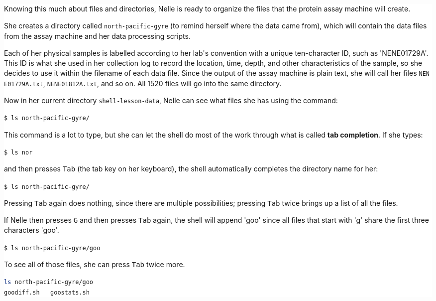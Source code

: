 Knowing this much about files and directories,
Nelle is ready to organize the files that the protein assay machine will create.

She creates a directory called `north-pacific-gyre`
(to remind herself where the data came from),
which will contain the data files from the assay machine
and her data processing scripts.

Each of her physical samples is labelled according to her lab's convention
with a unique ten-character ID,
such as 'NENE01729A'.
This ID is what she used in her collection log
to record the location, time, depth, and other characteristics of the sample,
so she decides to use it within the filename of each data file.
Since the output of the assay machine is plain text,
she will call her files `NENE01729A.txt`, `NENE01812A.txt`, and so on.
All 1520 files will go into the same directory.

Now in her current directory `shell-lesson-data`,
Nelle can see what files she has using the command:

```bash
$ ls north-pacific-gyre/
```

This command is a lot to type,
but she can let the shell do most of the work through what is called **tab completion**.
If she types:

```bash
$ ls nor
```

and then presses <kbd>Tab</kbd> (the tab key on her keyboard),
the shell automatically completes the directory name for her:

```bash
$ ls north-pacific-gyre/
```

Pressing <kbd>Tab</kbd> again does nothing,
since there are multiple possibilities;
pressing <kbd>Tab</kbd> twice brings up a list of all the files.

If Nelle then presses <kbd>G</kbd> and then presses <kbd>Tab</kbd> again,
the shell will append 'goo' since all files that start with 'g' share
the first three characters 'goo'.

```bash
$ ls north-pacific-gyre/goo
```

To see all of those files, she can press <kbd>Tab</kbd> twice more.

```bash
ls north-pacific-gyre/goo
goodiff.sh   goostats.sh
```
